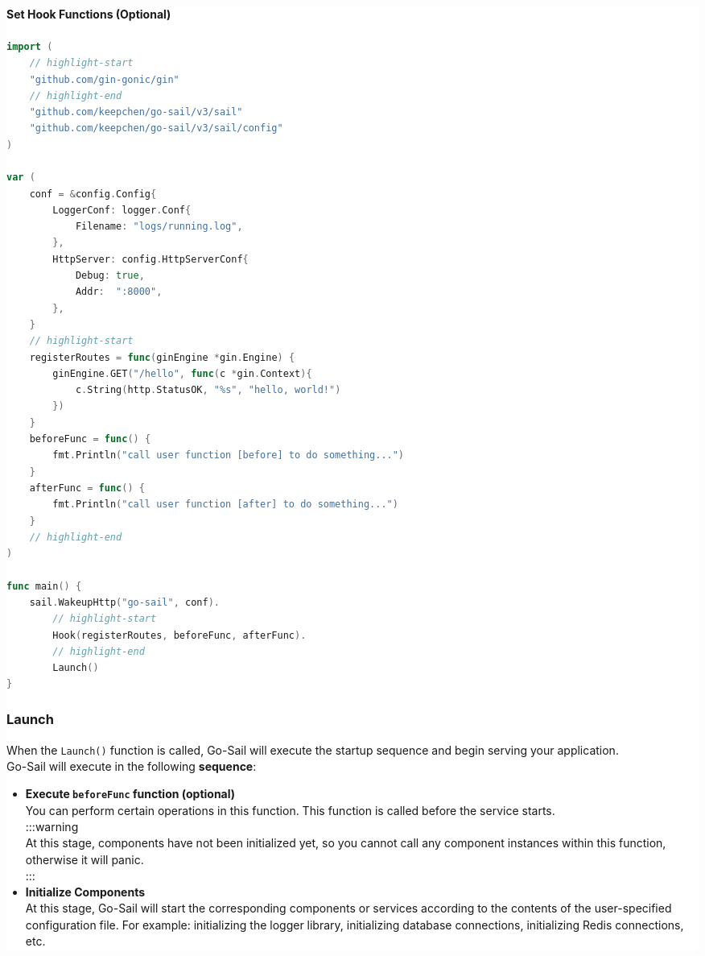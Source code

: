 #### Set Hook Functions (Optional)  
```go title="main.go" showLineNumbers  
import (
    // highlight-start
    "github.com/gin-gonic/gin"
    // highlight-end
    "github.com/keepchen/go-sail/v3/sail"
    "github.com/keepchen/go-sail/v3/sail/config"
)

var (
    conf = &config.Config{
        LoggerConf: logger.Conf{
            Filename: "logs/running.log",
        },
        HttpServer: config.HttpServerConf{
            Debug: true,
            Addr:  ":8000",
        },
    }
    // highlight-start
    registerRoutes = func(ginEngine *gin.Engine) {
        ginEngine.GET("/hello", func(c *gin.Context){
            c.String(http.StatusOK, "%s", "hello, world!")
        })
    }
    beforeFunc = func() {
        fmt.Println("call user function [before] to do something...")
    }
    afterFunc = func() {
        fmt.Println("call user function [after] to do something...")
    }
    // highlight-end
)

func main() {
    sail.WakeupHttp("go-sail", conf).
        // highlight-start
        Hook(registerRoutes, beforeFunc, afterFunc).
        // highlight-end
        Launch()
}
```  
### Launch  
When the `Launch()` function is called, Go-Sail will execute the startup sequence and begin serving your application.  
Go-Sail will execute in the following **sequence**:  
- **Execute `beforeFunc` function (optional)**  
You can perform certain operations in this function. This function is called before the service starts.  
    :::warning    
    At this stage, components have not been initialized yet, so you cannot call any component instances within this function, otherwise it will panic.  
    :::
- **Initialize Components**  
At this stage, Go-Sail will start the corresponding components or services according to the contents of the user-specified configuration file. For example: initializing the logger library, initializing database connections, initializing Redis connections, etc.  

